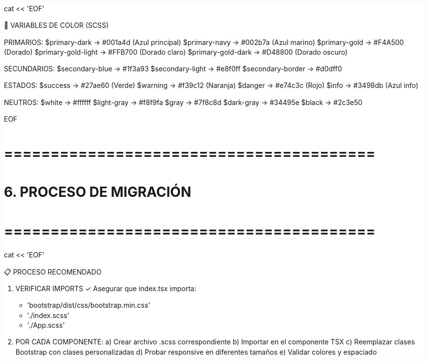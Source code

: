 cat << 'EOF'

🎨 VARIABLES DE COLOR (SCSS)

PRIMARIOS:
  $primary-dark         → #001a4d (Azul principal)
  $primary-navy         → #002b7a (Azul marino)
  $primary-gold         → #F4A500 (Dorado)
  $primary-gold-light   → #FFB700 (Dorado claro)
  $primary-gold-dark    → #D48800 (Dorado oscuro)

SECUNDARIOS:
  $secondary-blue       → #1f3a93
  $secondary-light      → #e8f0ff
  $secondary-border     → #d0dff0

ESTADOS:
  $success              → #27ae60 (Verde)
  $warning              → #f39c12 (Naranja)
  $danger               → #e74c3c (Rojo)
  $info                 → #3498db (Azul info)

NEUTROS:
  $white                → #ffffff
  $light-gray           → #f8f9fa
  $gray                 → #7f8c8d
  $dark-gray            → #34495e
  $black                → #2c3e50

EOF

# ========================================
# 6. PROCESO DE MIGRACIÓN
# ========================================

cat << 'EOF'

📋 PROCESO RECOMENDADO

1. VERIFICAR IMPORTS
   ✓ Asegurar que index.tsx importa:
     - 'bootstrap/dist/css/bootstrap.min.css'
     - './index.scss'
     - './App.scss'

2. POR CADA COMPONENTE:
   a) Crear archivo .scss correspondiente
   b) Importar en el componente TSX
   c) Reemplazar clases Bootstrap con clases personalizadas
   d) Probar responsive en diferentes tamaños
   e) Validar colores y espaciado
